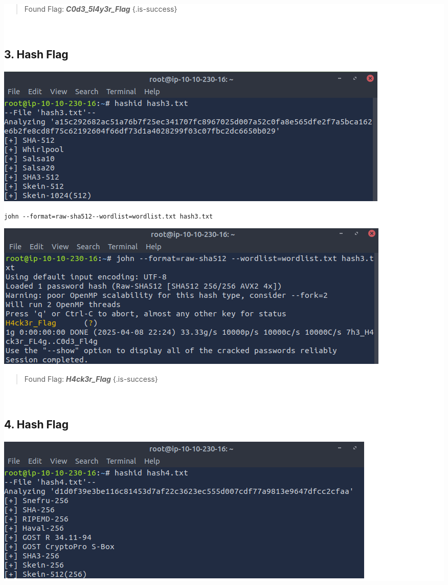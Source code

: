 > Found Flag: ***C0d3_5l4y3r_Flag***
{.is-success}

<br>

## 3. Hash Flag

![hash_flag_3_1.png](/thm/hash_flag_3_1.png)

`john --format=raw-sha512--wordlist=wordlist.txt hash3.txt`

![hash_flag_3_2.png](/thm/hash_flag_3_2.png)

> Found Flag: ***H4ck3r_Flag***
{.is-success}

<br>

## 4. Hash Flag

![hash_flag_4_1.png](/thm/hash_flag_4_1.png)
